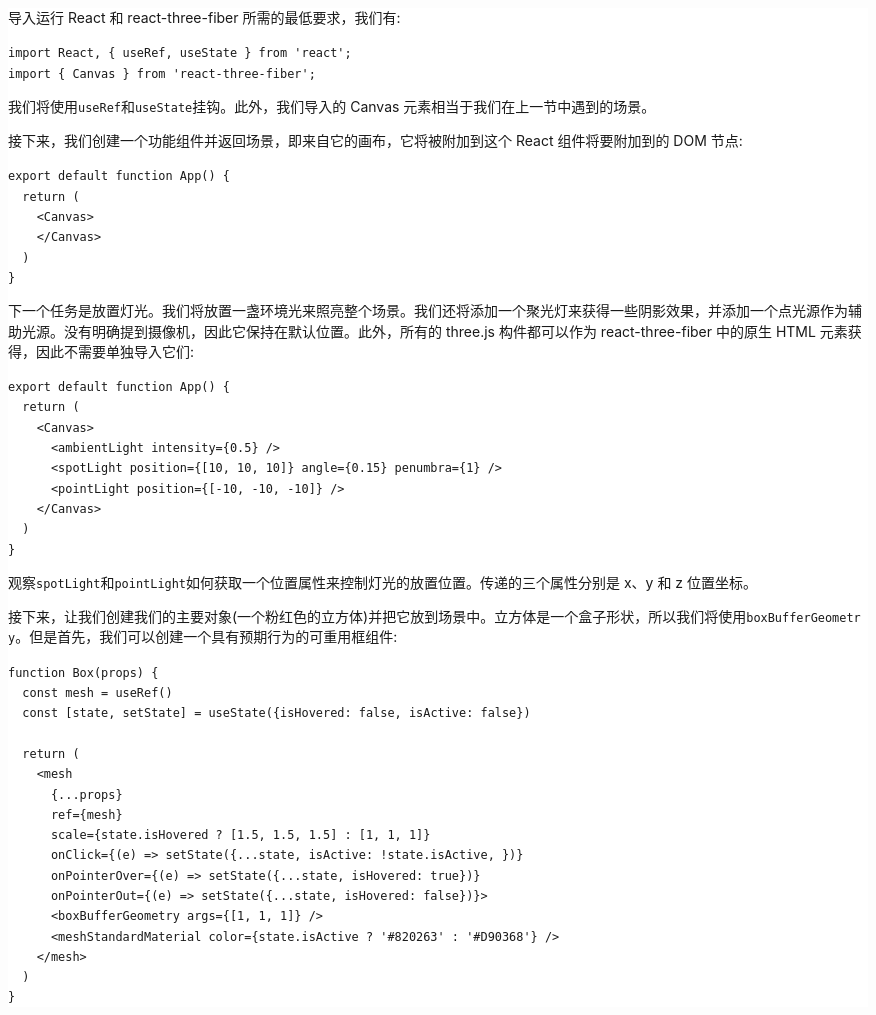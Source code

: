 导入运行 React 和 react-three-fiber 所需的最低要求，我们有:

```
import React, { useRef, useState } from 'react';
import { Canvas } from 'react-three-fiber';
```

我们将使用`useRef`和`useState`挂钩。此外，我们导入的 Canvas 元素相当于我们在上一节中遇到的场景。

接下来，我们创建一个功能组件并返回场景，即来自它的画布，它将被附加到这个 React 组件将要附加到的 DOM 节点:

```
export default function App() {
  return (
    <Canvas>
    </Canvas>
  )
}

```

下一个任务是放置灯光。我们将放置一盏环境光来照亮整个场景。我们还将添加一个聚光灯来获得一些阴影效果，并添加一个点光源作为辅助光源。没有明确提到摄像机，因此它保持在默认位置。此外，所有的 three.js 构件都可以作为 react-three-fiber 中的原生 HTML 元素获得，因此不需要单独导入它们:

```
export default function App() {
  return (
    <Canvas>
      <ambientLight intensity={0.5} />
      <spotLight position={[10, 10, 10]} angle={0.15} penumbra={1} />
      <pointLight position={[-10, -10, -10]} />
    </Canvas>
  )
}

```

观察`spotLight`和`pointLight`如何获取一个位置属性来控制灯光的放置位置。传递的三个属性分别是 x、y 和 z 位置坐标。

接下来，让我们创建我们的主要对象(一个粉红色的立方体)并把它放到场景中。立方体是一个盒子形状，所以我们将使用`boxBufferGeometry`。但是首先，我们可以创建一个具有预期行为的可重用框组件:

```
function Box(props) {
  const mesh = useRef()
  const [state, setState] = useState({isHovered: false, isActive: false})

  return (
    <mesh
      {...props}
      ref={mesh}
      scale={state.isHovered ? [1.5, 1.5, 1.5] : [1, 1, 1]}
      onClick={(e) => setState({...state, isActive: !state.isActive, })}
      onPointerOver={(e) => setState({...state, isHovered: true})}
      onPointerOut={(e) => setState({...state, isHovered: false})}>
      <boxBufferGeometry args={[1, 1, 1]} />
      <meshStandardMaterial color={state.isActive ? '#820263' : '#D90368'} />
    </mesh>
  )
}

```
